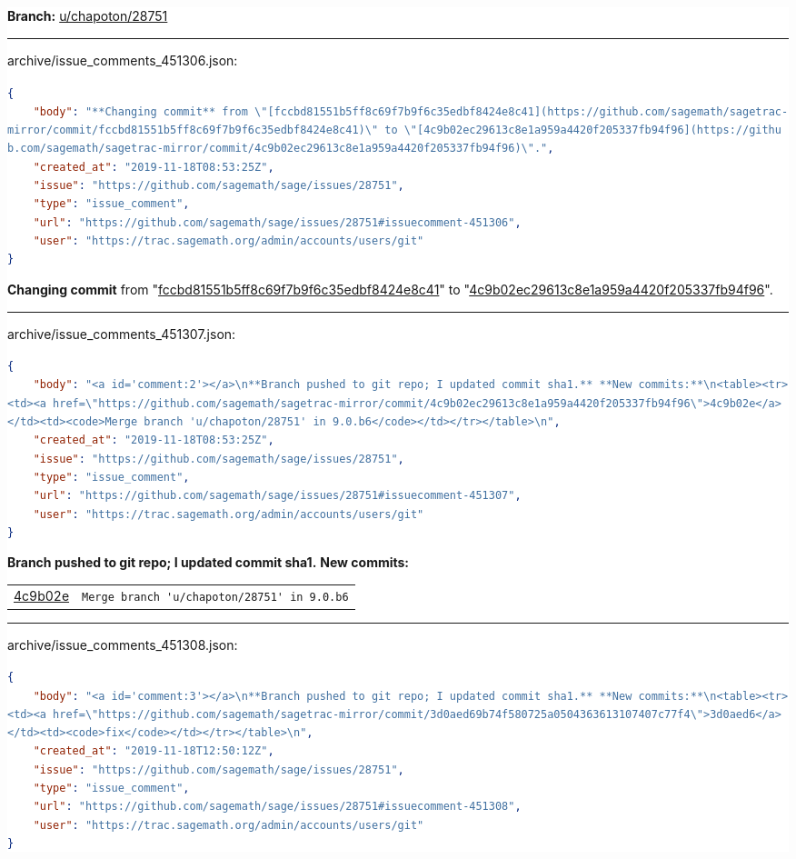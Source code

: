 **Branch:** [u/chapoton/28751](https://github.com/sagemath/sagetrac-mirror/tree/u/chapoton/28751)



---

archive/issue_comments_451306.json:
```json
{
    "body": "**Changing commit** from \"[fccbd81551b5ff8c69f7b9f6c35edbf8424e8c41](https://github.com/sagemath/sagetrac-mirror/commit/fccbd81551b5ff8c69f7b9f6c35edbf8424e8c41)\" to \"[4c9b02ec29613c8e1a959a4420f205337fb94f96](https://github.com/sagemath/sagetrac-mirror/commit/4c9b02ec29613c8e1a959a4420f205337fb94f96)\".",
    "created_at": "2019-11-18T08:53:25Z",
    "issue": "https://github.com/sagemath/sage/issues/28751",
    "type": "issue_comment",
    "url": "https://github.com/sagemath/sage/issues/28751#issuecomment-451306",
    "user": "https://trac.sagemath.org/admin/accounts/users/git"
}
```

**Changing commit** from "[fccbd81551b5ff8c69f7b9f6c35edbf8424e8c41](https://github.com/sagemath/sagetrac-mirror/commit/fccbd81551b5ff8c69f7b9f6c35edbf8424e8c41)" to "[4c9b02ec29613c8e1a959a4420f205337fb94f96](https://github.com/sagemath/sagetrac-mirror/commit/4c9b02ec29613c8e1a959a4420f205337fb94f96)".



---

archive/issue_comments_451307.json:
```json
{
    "body": "<a id='comment:2'></a>\n**Branch pushed to git repo; I updated commit sha1.** **New commits:**\n<table><tr><td><a href=\"https://github.com/sagemath/sagetrac-mirror/commit/4c9b02ec29613c8e1a959a4420f205337fb94f96\">4c9b02e</a></td><td><code>Merge branch 'u/chapoton/28751' in 9.0.b6</code></td></tr></table>\n",
    "created_at": "2019-11-18T08:53:25Z",
    "issue": "https://github.com/sagemath/sage/issues/28751",
    "type": "issue_comment",
    "url": "https://github.com/sagemath/sage/issues/28751#issuecomment-451307",
    "user": "https://trac.sagemath.org/admin/accounts/users/git"
}
```

<a id='comment:2'></a>
**Branch pushed to git repo; I updated commit sha1.** **New commits:**
<table><tr><td><a href="https://github.com/sagemath/sagetrac-mirror/commit/4c9b02ec29613c8e1a959a4420f205337fb94f96">4c9b02e</a></td><td><code>Merge branch 'u/chapoton/28751' in 9.0.b6</code></td></tr></table>




---

archive/issue_comments_451308.json:
```json
{
    "body": "<a id='comment:3'></a>\n**Branch pushed to git repo; I updated commit sha1.** **New commits:**\n<table><tr><td><a href=\"https://github.com/sagemath/sagetrac-mirror/commit/3d0aed69b74f580725a0504363613107407c77f4\">3d0aed6</a></td><td><code>fix</code></td></tr></table>\n",
    "created_at": "2019-11-18T12:50:12Z",
    "issue": "https://github.com/sagemath/sage/issues/28751",
    "type": "issue_comment",
    "url": "https://github.com/sagemath/sage/issues/28751#issuecomment-451308",
    "user": "https://trac.sagemath.org/admin/accounts/users/git"
}
```
